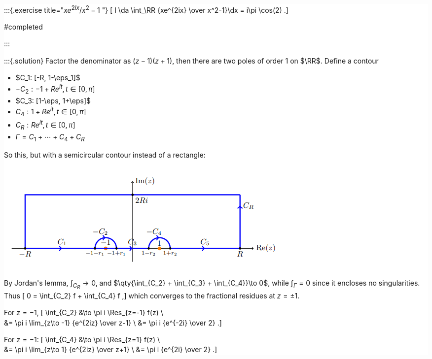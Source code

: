 :::{.exercise title="$xe^{2ix}/x^2-1$ "}
\[
I \da \int_\RR {xe^{2ix} \over x^2-1}\dx = i\pi \cos(2)
.\]

#completed

:::

:::{.solution}
Factor the denominator as $(z-1)(z+1)$, then there are two poles of order 1 on $\RR$.
Define a contour

- $C_1: [-R, 1-\eps_1]$
- $-C_2: -1 + Re^{it}, t \in [0, \pi]$ 
- $C_3: [1-\eps, 1+\eps]$
- $C_4: 1 + Re^{it}, t \in [0, \pi]$ 
- $C_R: Re^{it}, t\in [0, \pi]$
- $\Gamma = C_1 + \cdots + C_4 + C_R$

So this, but with a semicircular contour instead of a rectangle:

![](figures/2021-12-21_01-47-37.png)

By Jordan's lemma, $\int_{C_R}\to 0$, and $\qty{\int_{C_2} + \int_{C_3} + \int_{C_4}}\to 0$, while $\int_\Gamma = 0$ since it encloses no singularities.
Thus
\[
0 = \int_{C_2} f + \int_{C_4} f
,\]
which converges to the fractional residues at $z=\pm 1$.

For $z=-1$,
\[
\int_{C_2} 
&\to \pi i \Res_{z=-1} f(z) \\\
&= \pi i \lim_{z\to -1} {e^{2iz} \over z-1} \\
&= \pi i {e^{-2i} \over 2}
.\]

For $z=-1$:
\[
\int_{C_4} 
&\to \pi i \Res_{z=1} f(z) \\\
&= \pi i \lim_{z\to 1} {e^{2iz} \over z+1} \\
&= \pi i {e^{2i} \over 2}
.\]
